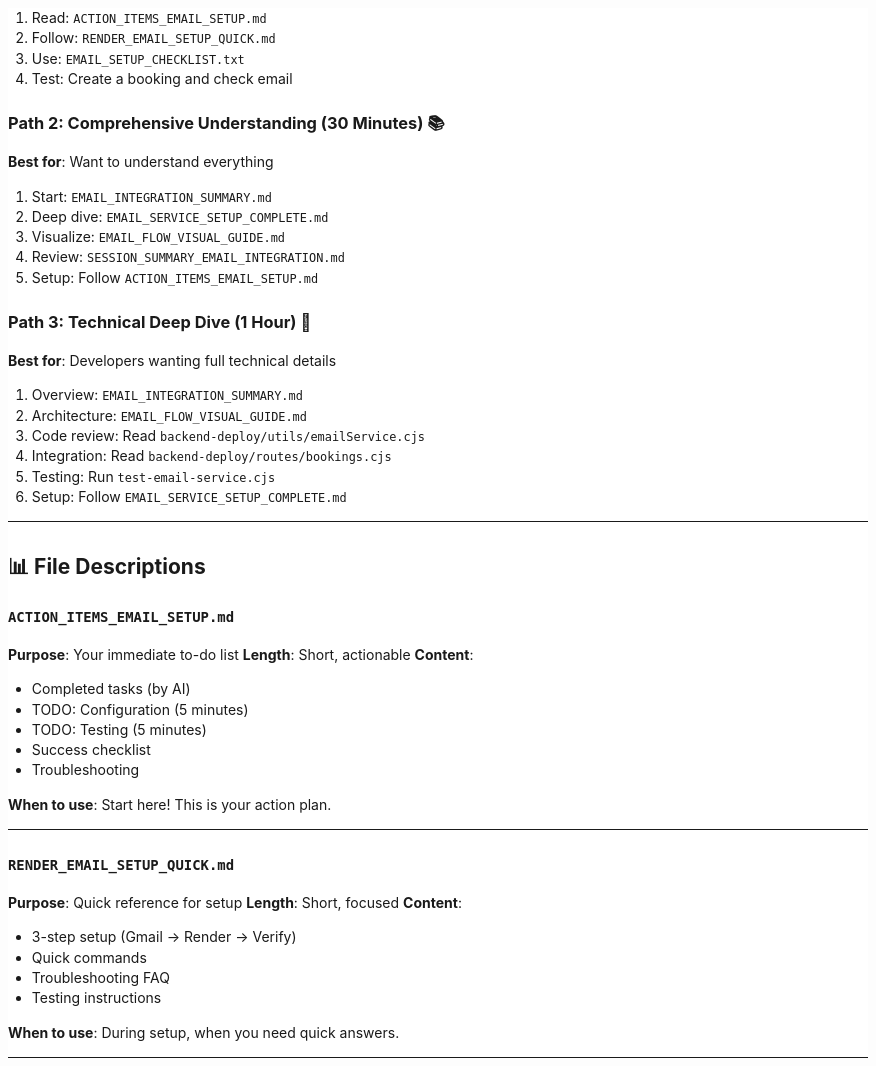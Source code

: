 1. Read: `ACTION_ITEMS_EMAIL_SETUP.md`
2. Follow: `RENDER_EMAIL_SETUP_QUICK.md`
3. Use: `EMAIL_SETUP_CHECKLIST.txt`
4. Test: Create a booking and check email

### Path 2: Comprehensive Understanding (30 Minutes) 📚
**Best for**: Want to understand everything

1. Start: `EMAIL_INTEGRATION_SUMMARY.md`
2. Deep dive: `EMAIL_SERVICE_SETUP_COMPLETE.md`
3. Visualize: `EMAIL_FLOW_VISUAL_GUIDE.md`
4. Review: `SESSION_SUMMARY_EMAIL_INTEGRATION.md`
5. Setup: Follow `ACTION_ITEMS_EMAIL_SETUP.md`

### Path 3: Technical Deep Dive (1 Hour) 🔧
**Best for**: Developers wanting full technical details

1. Overview: `EMAIL_INTEGRATION_SUMMARY.md`
2. Architecture: `EMAIL_FLOW_VISUAL_GUIDE.md`
3. Code review: Read `backend-deploy/utils/emailService.cjs`
4. Integration: Read `backend-deploy/routes/bookings.cjs`
5. Testing: Run `test-email-service.cjs`
6. Setup: Follow `EMAIL_SERVICE_SETUP_COMPLETE.md`

---

## 📊 File Descriptions

### `ACTION_ITEMS_EMAIL_SETUP.md`
**Purpose**: Your immediate to-do list
**Length**: Short, actionable
**Content**:
- Completed tasks (by AI)
- TODO: Configuration (5 minutes)
- TODO: Testing (5 minutes)
- Success checklist
- Troubleshooting

**When to use**: Start here! This is your action plan.

---

### `RENDER_EMAIL_SETUP_QUICK.md`
**Purpose**: Quick reference for setup
**Length**: Short, focused
**Content**:
- 3-step setup (Gmail → Render → Verify)
- Quick commands
- Troubleshooting FAQ
- Testing instructions

**When to use**: During setup, when you need quick answers.

---